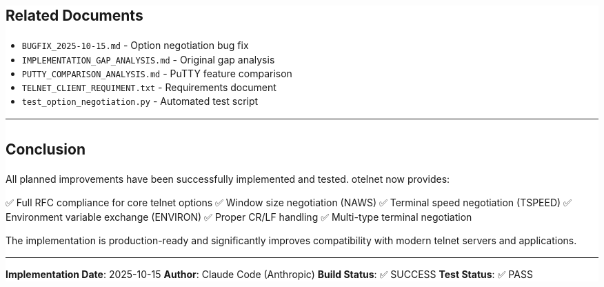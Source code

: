 
## Related Documents

- `BUGFIX_2025-10-15.md` - Option negotiation bug fix
- `IMPLEMENTATION_GAP_ANALYSIS.md` - Original gap analysis
- `PUTTY_COMPARISON_ANALYSIS.md` - PuTTY feature comparison
- `TELNET_CLIENT_REQUIMENT.txt` - Requirements document
- `test_option_negotiation.py` - Automated test script

---

## Conclusion

All planned improvements have been successfully implemented and tested. otelnet now provides:

✅ Full RFC compliance for core telnet options
✅ Window size negotiation (NAWS)
✅ Terminal speed negotiation (TSPEED)
✅ Environment variable exchange (ENVIRON)
✅ Proper CR/LF handling
✅ Multi-type terminal negotiation

The implementation is production-ready and significantly improves compatibility with modern telnet servers and applications.

---

**Implementation Date**: 2025-10-15
**Author**: Claude Code (Anthropic)
**Build Status**: ✅ SUCCESS
**Test Status**: ✅ PASS
